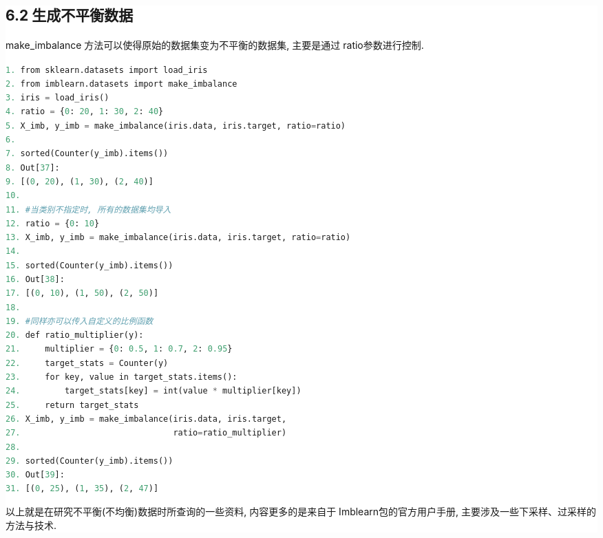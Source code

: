 ## 6.2 生成不平衡数据
make_imbalance 方法可以使得原始的数据集变为不平衡的数据集, 主要是通过
ratio参数进行控制.
```python
1. from sklearn.datasets import load_iris
2. from imblearn.datasets import make_imbalance
3. iris = load_iris()
4. ratio = {0: 20, 1: 30, 2: 40}
5. X_imb, y_imb = make_imbalance(iris.data, iris.target, ratio=ratio)
6. 
7. sorted(Counter(y_imb).items())
8. Out[37]:
9. [(0, 20), (1, 30), (2, 40)]
10. 
11. #当类别不指定时, 所有的数据集均导入
12. ratio = {0: 10}
13. X_imb, y_imb = make_imbalance(iris.data, iris.target, ratio=ratio)
14. 
15. sorted(Counter(y_imb).items())
16. Out[38]:
17. [(0, 10), (1, 50), (2, 50)]
18. 
19. #同样亦可以传入自定义的比例函数
20. def ratio_multiplier(y):
21.     multiplier = {0: 0.5, 1: 0.7, 2: 0.95}
22.     target_stats = Counter(y)
23.     for key, value in target_stats.items():
24.         target_stats[key] = int(value * multiplier[key])
25.     return target_stats
26. X_imb, y_imb = make_imbalance(iris.data, iris.target,
27.                               ratio=ratio_multiplier)
28. 
29. sorted(Counter(y_imb).items())
30. Out[39]:
31. [(0, 25), (1, 35), (2, 47)]
```
以上就是在研究不平衡(不均衡)数据时所查询的一些资料, 内容更多的是来自于
Imblearn包的官方用户手册, 主要涉及一些下采样、过采样的方法与技术.
